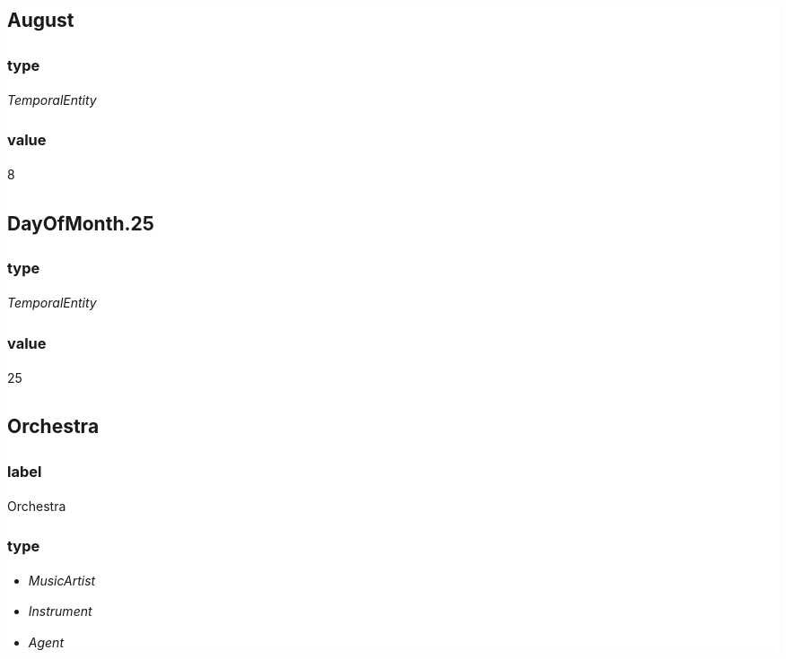 ## August

### type


*TemporalEntity*

### value


8

## DayOfMonth.25

### type


*TemporalEntity*

### value


25

## Orchestra

### label


Orchestra

### type

 - *MusicArtist*

 - *Instrument*

 - *Agent*